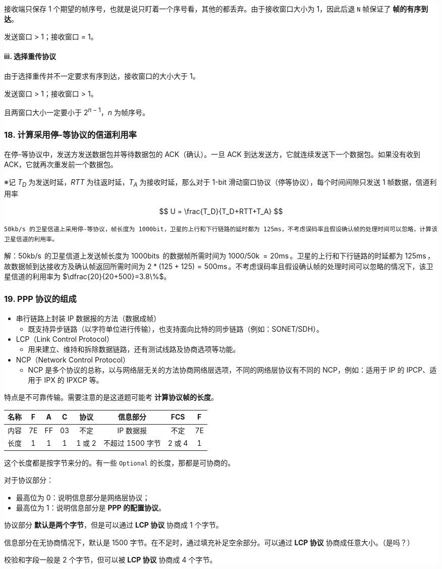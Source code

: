 接收端只保存 1 个期望的帧序号，也就是说只盯着一个序号看，其他的都丢弃。由于接收窗口大小为 1，因此后退 `N` 帧保证了 **帧的有序到达**。

发送窗口 > 1；接收窗口 = 1。

#### iii. 选择重传协议

由于选择重传并不一定要求有序到达，接收窗口的大小大于 1。

发送窗口 > 1；接收窗口 > 1。

且两窗口大小一定要小于 $2^{n-1}$，$n$ 为帧序号。

### 18. 计算采用停-等协议的信道利用率

在停-等协议中，发送方发送数据包并等待数据包的 ACK（确认）。一旦 ACK 到达发送方，它就连续发送下一个数据包。如果没有收到 ACK，它就再次重发前一个数据包。

※记 $T_D$ 为发送时延，$RTT$ 为往返时延，$T_A$ 为接收时延，那么对于 1-bit 滑动窗口协议（停等协议），每个时间间隙只发送 1 帧数据，信道利用率

$$
U = \frac{T_D}{T_D+RTT+T_A}
$$

```
50kb/s 的卫星信道上采用停-等协议，帧长度为 1000bit，卫星的上行和下行链路的延时都为 125ms，不考虑误码率且假设确认帧的处理时间可以忽略，计算该卫星信道的利用率。
```

解：$50\operatorname{kb/s}$ 的卫星信道上发送帧长度为 $1000\operatorname{bits}$ 的数据帧所需时间为 $1000/50\operatorname{k}=20\operatorname{ms}$。卫星的上行和下行链路的时延都为 $125\operatorname{ms}$，故数据帧到达接收方及确认帧返回所需时间为 $2*(125+125)=500\operatorname{ms}$。不考虑误码率且假设确认帧的处理时间可以忽略的情况下，该卫星信道的利用率为 $\dfrac{20}{20+500}=3.8\%$。

### 19. PPP 协议的组成

- 串行链路上封装 IP 数据报的方法（数据成帧）
  - 既支持异步链路（以字符单位进行传输），也支持面向比特的同步链路（例如：SONET/SDH）。
- LCP（Link Control Protocol）
  - 用来建立、维持和拆除数据链路，还有测试线路及协商选项等功能。
- NCP（Network Control Protocol）
  - NCP 是多个协议的总称，以与网络层无关的方法协商网络层选项，不同的网络层协议有不同的 NCP，例如：适用于 IP 的 IPCP、适用于 IPX 的 IPXCP 等。

特点是不可靠传输。需要注意的是这道题可能考 **计算协议帧的长度**。

| 名称 |  F  |  A  |  C  |  协议  |     信息部分     |  FCS   |  F  |
| :--: | :-: | :-: | :-: | :----: | :--------------: | :----: | :-: |
| 内容 | 7E  | FF  | 03  |  不定  |    IP 数据报     |  不定  | 7E  |
| 长度 |  1  |  1  |  1  | 1 或 2 | 不超过 1500 字节 | 2 或 4 |  1  |

这个长度都是按字节来分的。有一些 `Optional` 的长度，那都是可协商的。

对于协议部分：

- 最高位为 0：说明信息部分是网络层协议；
- 最高位为 1：说明信息部分是 **PPP 的配置协议**。

协议部分 **默认是两个字节**，但是可以通过 **LCP 协议** 协商成 1 个字节。

信息部分在无协商情况下，默认是 1500 字节。在不足时，通过填充补足空余部分。可以通过 **LCP 协议** 协商成任意大小。（是吗？）

校验和字段一般是 2 个字节，但可以被 **LCP 协议** 协商成 4 个字节。
